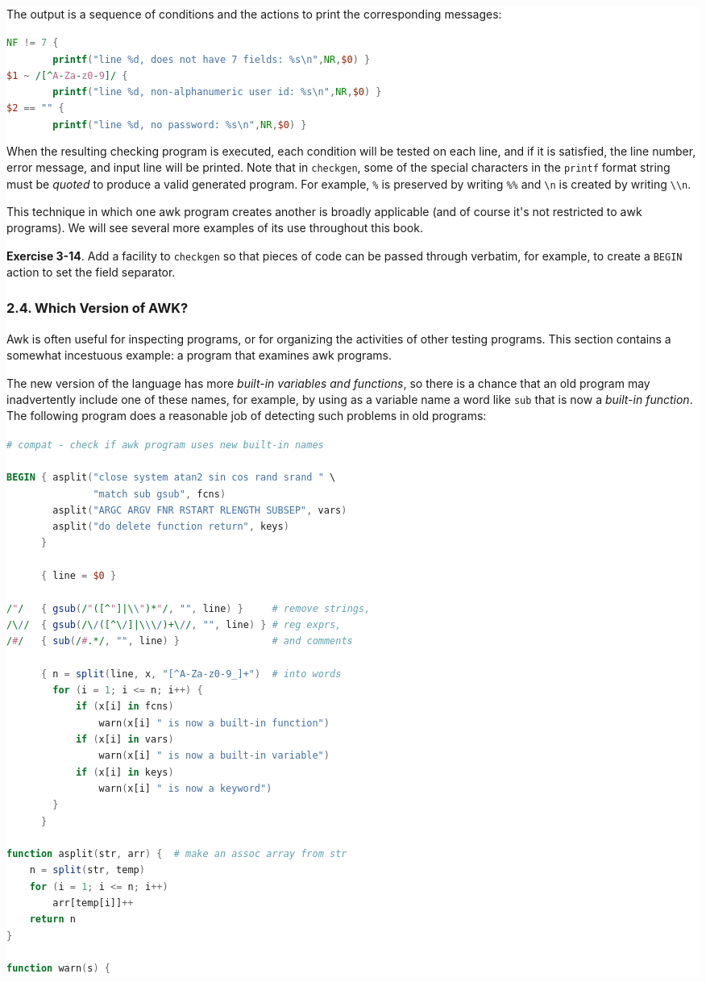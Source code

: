 The output is a sequence of conditions and the actions to print the corresponding messages:

```awk
NF != 7 {
        printf("line %d, does not have 7 fields: %s\n",NR,$0) }
$1 ~ /[^A-Za-z0-9]/ {
        printf("line %d, non-alphanumeric user id: %s\n",NR,$0) }
$2 == "" {
        printf("line %d, no password: %s\n",NR,$0) }
```

When the resulting checking program is executed, each condition will be tested on each line, and if it is satisfied, the line number, error message, and input line will be printed. Note that in `checkgen`, some of the special characters in the `printf` format string must be *quoted* to produce a valid generated program. For example, `%` is preserved by writing `%%` and `\n` is created by writing `\\n`.

This technique in which one awk program creates another is broadly applicable (and of course it's not restricted to awk programs). We will see several more examples of its use throughout this book.

**Exercise 3-14**. Add a facility to `checkgen` so that pieces of code can be passed through verbatim, for example, to create a `BEGIN` action to set the field separator.

### 2.4. Which Version of AWK?

Awk is often useful for inspecting programs, or for organizing the activities of other testing programs. This section contains a somewhat incestuous example: a program that examines awk programs.

The new version of the language has more *built-in variables and functions*, so there is a chance that an old program may inadvertently include one of these names, for example, by using as a variable name a word like `sub` that is now a *built-in function*. The following program does a reasonable job of detecting such problems in old programs:

```awk
# compat - check if awk program uses new built-in names

BEGIN { asplit("close system atan2 sin cos rand srand " \
               "match sub gsub", fcns)
        asplit("ARGC ARGV FNR RSTART RLENGTH SUBSEP", vars)
        asplit("do delete function return", keys)
      }

      { line = $0 }

/"/   { gsub(/"([^"]|\\")*"/, "", line) }     # remove strings,
/\//  { gsub(/\/([^\/]|\\\/)+\//, "", line) } # reg exprs,
/#/   { sub(/#.*/, "", line) }                # and comments

      { n = split(line, x, "[^A-Za-z0-9_]+")  # into words
        for (i = 1; i <= n; i++) {
            if (x[i] in fcns)	
                warn(x[i] " is now a built-in function")
            if (x[i] in vars)
                warn(x[i] " is now a built-in variable")
            if (x[i] in keys)
                warn(x[i] " is now a keyword")
        }
      }

function asplit(str, arr) {  # make an assoc array from str
    n = split(str, temp)
    for (i = 1; i <= n; i++)
        arr[temp[i]]++
    return n
}

function warn(s) {
```